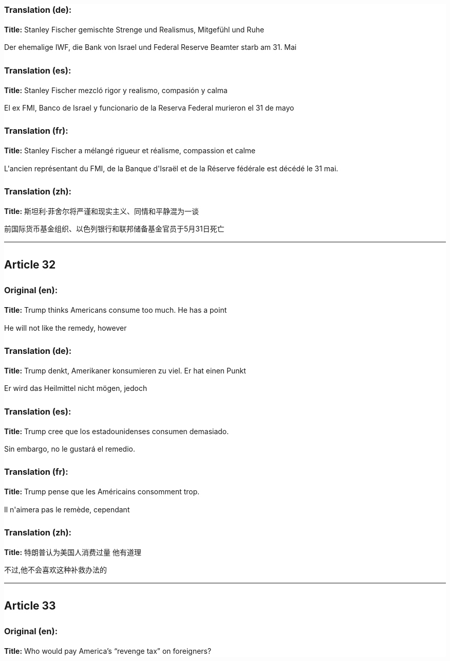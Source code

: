 ### Translation (de):
**Title:** Stanley Fischer gemischte Strenge und Realismus, Mitgefühl und Ruhe

Der ehemalige IWF, die Bank von Israel und Federal Reserve Beamter starb am 31. Mai

### Translation (es):
**Title:** Stanley Fischer mezcló rigor y realismo, compasión y calma

El ex FMI, Banco de Israel y funcionario de la Reserva Federal murieron el 31 de mayo

### Translation (fr):
**Title:** Stanley Fischer a mélangé rigueur et réalisme, compassion et calme

L'ancien représentant du FMI, de la Banque d'Israël et de la Réserve fédérale est décédé le 31 mai.

### Translation (zh):
**Title:** 斯坦利·菲舍尔将严谨和现实主义、同情和平静混为一谈

前国际货币基金组织、以色列银行和联邦储备基金官员于5月31日死亡

---

## Article 32
### Original (en):
**Title:** Trump thinks Americans consume too much. He has a point

He will not like the remedy, however

### Translation (de):
**Title:** Trump denkt, Amerikaner konsumieren zu viel. Er hat einen Punkt

Er wird das Heilmittel nicht mögen, jedoch

### Translation (es):
**Title:** Trump cree que los estadounidenses consumen demasiado.

Sin embargo, no le gustará el remedio.

### Translation (fr):
**Title:** Trump pense que les Américains consomment trop.

Il n'aimera pas le remède, cependant

### Translation (zh):
**Title:** 特朗普认为美国人消费过量 他有道理

不过,他不会喜欢这种补救办法的

---

## Article 33
### Original (en):
**Title:** Who would pay America’s “revenge tax” on foreigners?
